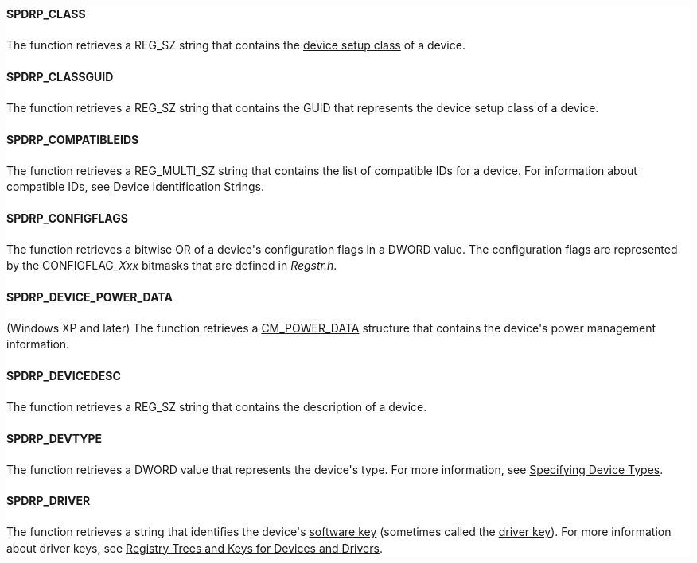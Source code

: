 

#### SPDRP_CLASS

The function retrieves a REG_SZ string that contains the <a href="https://msdn.microsoft.com/en-us/library/windows/hardware/ff552344">device setup class</a> of a device.



#### SPDRP_CLASSGUID

The function retrieves a REG_SZ string that contains the GUID that represents the device setup class of a device.



#### SPDRP_COMPATIBLEIDS

The function retrieves a REG_MULTI_SZ string that contains the list of compatible IDs for a device. For information about compatible IDs, see <a href="https://docs.microsoft.com/en-us/windows-hardware/drivers/install/device-identification-strings">Device Identification Strings</a>.



#### SPDRP_CONFIGFLAGS

The function retrieves a bitwise OR of a device's configuration flags in a DWORD value. The configuration flags are represented by the CONFIGFLAG_<i>Xxx</i> bitmasks that are defined in <i>Regstr.h</i>.



#### SPDRP_DEVICE_POWER_DATA

(Windows XP and later) The function retrieves a <a href="https://msdn.microsoft.com/library/windows/hardware/ff541989">CM_POWER_DATA</a> structure that contains the device's power management information.



#### SPDRP_DEVICEDESC

The function retrieves a REG_SZ string that contains the description of a device. 



#### SPDRP_DEVTYPE

The function retrieves a DWORD value that represents the device's type. For more information, see <a href="https://msdn.microsoft.com/library/windows/hardware/ff563821">Specifying Device Types</a>.



#### SPDRP_DRIVER

The function retrieves a string that identifies the device's <a href="https://msdn.microsoft.com/5f6fec1a-1134-4765-81be-9b50939e5e66">software key</a> (sometimes called the <a href="https://msdn.microsoft.com/86688b5d-575d-42e1-9158-7ffba1aaf1d3">driver key</a>). For more information about driver keys, see <a href="devinst.registry_trees_and_keys">Registry Trees and Keys for Devices and Drivers</a>.


